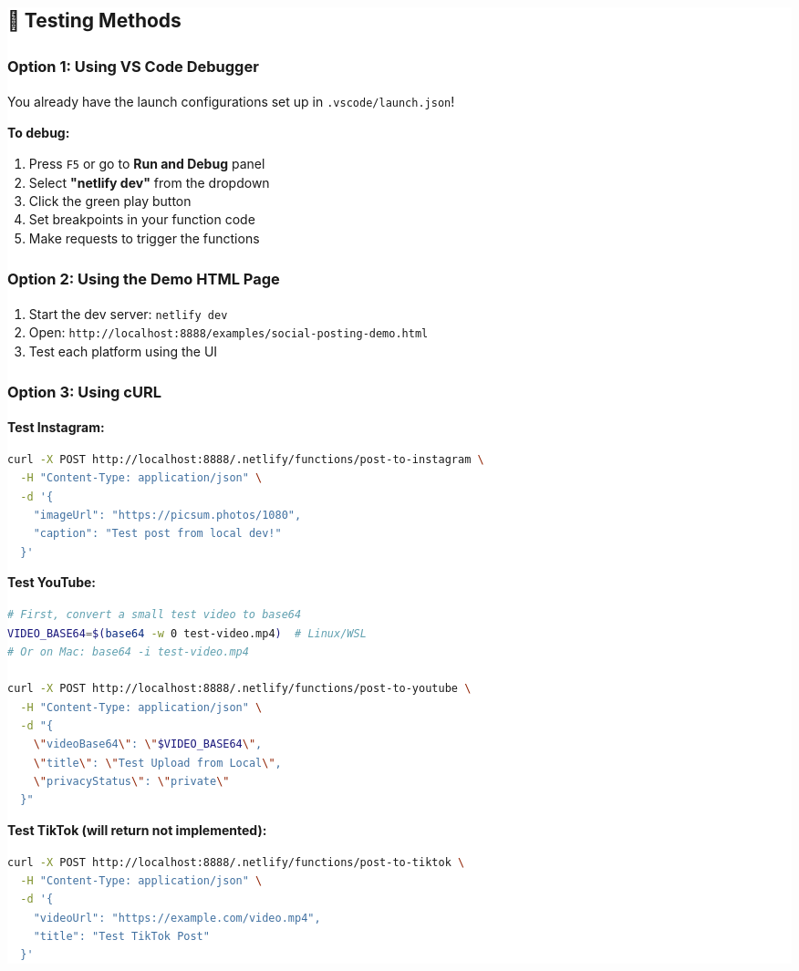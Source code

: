 ## 🎯 Testing Methods

### Option 1: Using VS Code Debugger

You already have the launch configurations set up in `.vscode/launch.json`!

**To debug:**
1. Press `F5` or go to **Run and Debug** panel
2. Select **"netlify dev"** from the dropdown
3. Click the green play button
4. Set breakpoints in your function code
5. Make requests to trigger the functions

### Option 2: Using the Demo HTML Page

1. Start the dev server: `netlify dev`
2. Open: `http://localhost:8888/examples/social-posting-demo.html`
3. Test each platform using the UI

### Option 3: Using cURL

**Test Instagram:**
```bash
curl -X POST http://localhost:8888/.netlify/functions/post-to-instagram \
  -H "Content-Type: application/json" \
  -d '{
    "imageUrl": "https://picsum.photos/1080",
    "caption": "Test post from local dev!"
  }'
```

**Test YouTube:**
```bash
# First, convert a small test video to base64
VIDEO_BASE64=$(base64 -w 0 test-video.mp4)  # Linux/WSL
# Or on Mac: base64 -i test-video.mp4

curl -X POST http://localhost:8888/.netlify/functions/post-to-youtube \
  -H "Content-Type: application/json" \
  -d "{
    \"videoBase64\": \"$VIDEO_BASE64\",
    \"title\": \"Test Upload from Local\",
    \"privacyStatus\": \"private\"
  }"
```

**Test TikTok (will return not implemented):**
```bash
curl -X POST http://localhost:8888/.netlify/functions/post-to-tiktok \
  -H "Content-Type: application/json" \
  -d '{
    "videoUrl": "https://example.com/video.mp4",
    "title": "Test TikTok Post"
  }'
```
